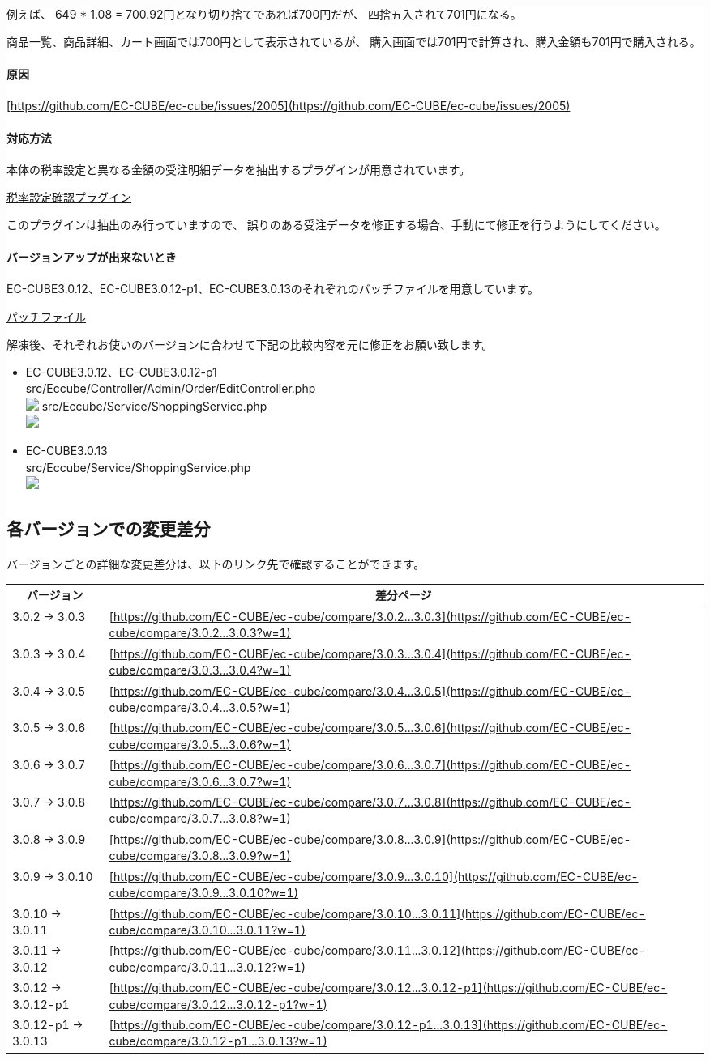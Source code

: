 例えば、
649 * 1.08 = 700.92円となり切り捨てであれば700円だが、
四捨五入されて701円になる。

商品一覧、商品詳細、カート画面では700円として表示されているが、
購入画面では701円で計算され、購入金額も701円で購入される。

#### 原因
[https://github.com/EC-CUBE/ec-cube/issues/2005](https://github.com/EC-CUBE/ec-cube/issues/2005)


#### 対応方法
本体の税率設定と異なる金額の受注明細データを抽出するプラグインが用意されています。

[税率設定確認プラグイン](http://downloads.ec-cube.net/plugin/tax-rule-problem/TaxRuleProblem-CheckerPlugin-1.0.0.tar.gz)


このプラグインは抽出のみ行っていますので、
誤りのある受注データを修正する場合、手動にて修正を行うようにしてください。


#### バージョンアップが出来ないとき

EC-CUBE3.0.12、EC-CUBE3.0.12-p1、EC-CUBE3.0.13のそれぞれのバッチファイルを用意しています。

[パッチファイル](http://downloads.ec-cube.net/plugin/tax-rule-problem/taxrule-patch.zip)

解凍後、それぞれお使いのバージョンに合わせて下記の比較内容を元に修正をお願い致します。

- EC-CUBE3.0.12、EC-CUBE3.0.12-p1  
src/Eccube/Controller/Admin/Order/EditController.php  
<a href="/images/img-tax3.0.12-controller.png" data-lightbox="gallery"><img src="/images/img-tax3.0.12-controller.png"></a>
src/Eccube/Service/ShoppingService.php  
<a href="/images/img-tax3.0.12-service.png" data-lightbox="gallery"><img src="/images/img-tax3.0.12-service.png"></a>

- EC-CUBE3.0.13  
src/Eccube/Service/ShoppingService.php  
<a href="/images/img-tax3.0.13-service.png" data-lightbox="gallery"><img src="/images/img-tax3.0.13-service.png"></a>


## 各バージョンでの変更差分

バージョンごとの詳細な変更差分は、以下のリンク先で確認することができます。

| バージョン      | 差分ページ                                                                                                             |
|-----------------|------------------------------------------------------------------------------------------------------------------------|
| 3.0.2 → 3.0.3   | [https://github.com/EC-CUBE/ec-cube/compare/3.0.2...3.0.3](https://github.com/EC-CUBE/ec-cube/compare/3.0.2...3.0.3?w=1)   |
| 3.0.3 → 3.0.4   | [https://github.com/EC-CUBE/ec-cube/compare/3.0.3...3.0.4](https://github.com/EC-CUBE/ec-cube/compare/3.0.3...3.0.4?w=1)  |
| 3.0.4 → 3.0.5   | [https://github.com/EC-CUBE/ec-cube/compare/3.0.4...3.0.5](https://github.com/EC-CUBE/ec-cube/compare/3.0.4...3.0.5?w=1)   |
| 3.0.5 → 3.0.6   | [https://github.com/EC-CUBE/ec-cube/compare/3.0.5...3.0.6](https://github.com/EC-CUBE/ec-cube/compare/3.0.5...3.0.6?w=1)   |
| 3.0.6 → 3.0.7   | [https://github.com/EC-CUBE/ec-cube/compare/3.0.6...3.0.7](https://github.com/EC-CUBE/ec-cube/compare/3.0.6...3.0.7?w=1)   |
| 3.0.7 → 3.0.8   | [https://github.com/EC-CUBE/ec-cube/compare/3.0.7...3.0.8](https://github.com/EC-CUBE/ec-cube/compare/3.0.7...3.0.8?w=1)   |
| 3.0.8 → 3.0.9   | [https://github.com/EC-CUBE/ec-cube/compare/3.0.8...3.0.9](https://github.com/EC-CUBE/ec-cube/compare/3.0.8...3.0.9?w=1)   |
| 3.0.9 → 3.0.10  | [https://github.com/EC-CUBE/ec-cube/compare/3.0.9...3.0.10](https://github.com/EC-CUBE/ec-cube/compare/3.0.9...3.0.10?w=1) |
| 3.0.10 → 3.0.11 | [https://github.com/EC-CUBE/ec-cube/compare/3.0.10...3.0.11](https://github.com/EC-CUBE/ec-cube/compare/3.0.10...3.0.11?w=1) |
| 3.0.11 → 3.0.12 | [https://github.com/EC-CUBE/ec-cube/compare/3.0.11...3.0.12](https://github.com/EC-CUBE/ec-cube/compare/3.0.11...3.0.12?w=1) |
| 3.0.12 → 3.0.12-p1 | [https://github.com/EC-CUBE/ec-cube/compare/3.0.12...3.0.12-p1](https://github.com/EC-CUBE/ec-cube/compare/3.0.12...3.0.12-p1?w=1) |
| 3.0.12-p1 → 3.0.13 | [https://github.com/EC-CUBE/ec-cube/compare/3.0.12-p1...3.0.13](https://github.com/EC-CUBE/ec-cube/compare/3.0.12-p1...3.0.13?w=1) |